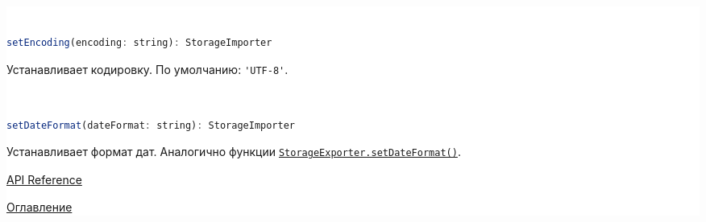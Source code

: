 &nbsp;

```js
setEncoding(encoding: string): StorageImporter
```
Устанавливает кодировку. По умолчанию: `'UTF-8'`.

&nbsp;

```js
setDateFormat(dateFormat: string): StorageImporter
```
Устанавливает формат дат. Аналогично функции [`StorageExporter.setDateFormat()`](#storage-exporter.set-date-format).


[API Reference](API.md)

[Оглавление](../README.md)